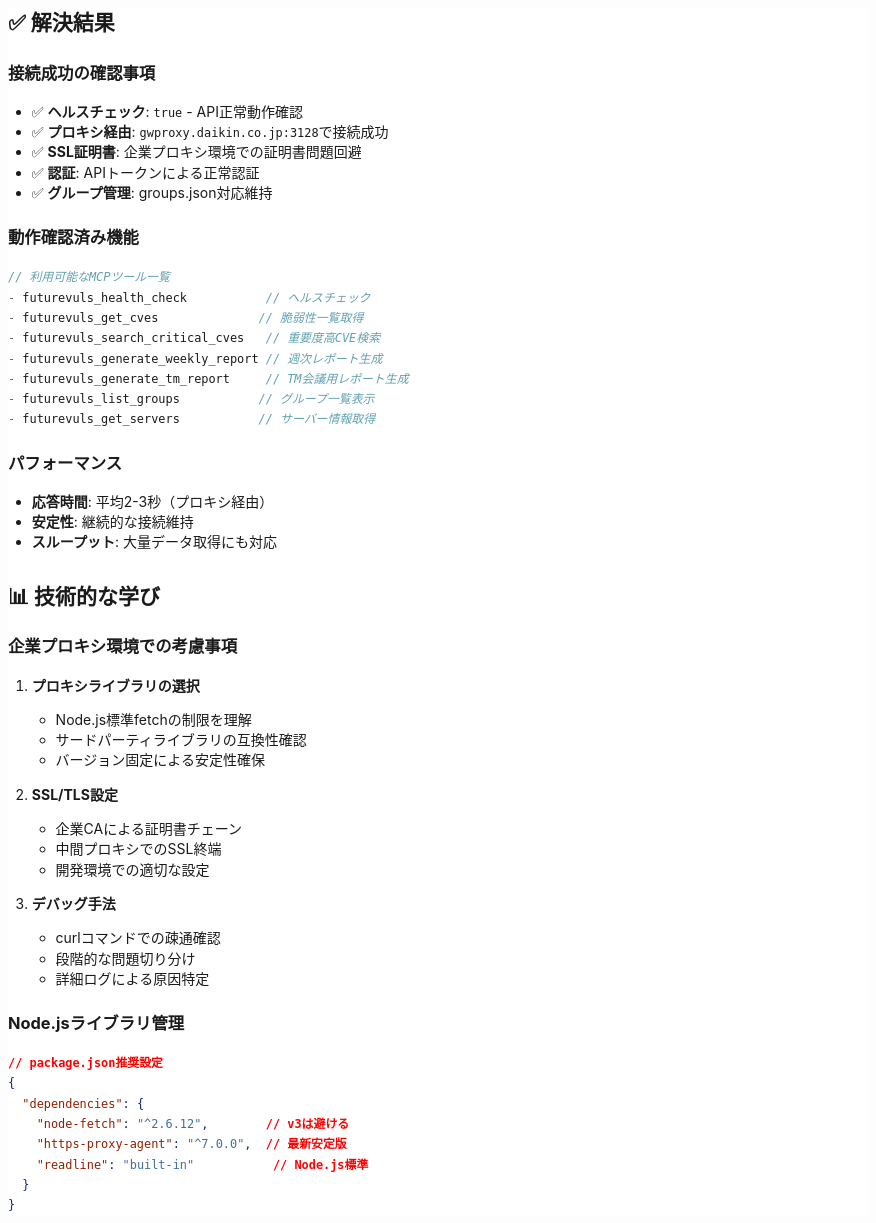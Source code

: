 ## ✅ 解決結果

### 接続成功の確認事項
- ✅ **ヘルスチェック**: `true` - API正常動作確認
- ✅ **プロキシ経由**: `gwproxy.daikin.co.jp:3128`で接続成功
- ✅ **SSL証明書**: 企業プロキシ環境での証明書問題回避
- ✅ **認証**: APIトークンによる正常認証
- ✅ **グループ管理**: groups.json対応維持

### 動作確認済み機能
```javascript
// 利用可能なMCPツール一覧
- futurevuls_health_check           // ヘルスチェック
- futurevuls_get_cves              // 脆弱性一覧取得
- futurevuls_search_critical_cves   // 重要度高CVE検索
- futurevuls_generate_weekly_report // 週次レポート生成
- futurevuls_generate_tm_report     // TM会議用レポート生成
- futurevuls_list_groups           // グループ一覧表示
- futurevuls_get_servers           // サーバー情報取得
```

### パフォーマンス
- **応答時間**: 平均2-3秒（プロキシ経由）
- **安定性**: 継続的な接続維持
- **スループット**: 大量データ取得にも対応

## 📊 技術的な学び

### 企業プロキシ環境での考慮事項

1. **プロキシライブラリの選択**
   - Node.js標準fetchの制限を理解
   - サードパーティライブラリの互換性確認
   - バージョン固定による安定性確保

2. **SSL/TLS設定**
   - 企業CAによる証明書チェーン
   - 中間プロキシでのSSL終端
   - 開発環境での適切な設定

3. **デバッグ手法**
   - curlコマンドでの疎通確認
   - 段階的な問題切り分け
   - 詳細ログによる原因特定

### Node.jsライブラリ管理

```json
// package.json推奨設定
{
  "dependencies": {
    "node-fetch": "^2.6.12",        // v3は避ける
    "https-proxy-agent": "^7.0.0",  // 最新安定版
    "readline": "built-in"           // Node.js標準
  }
}
```

